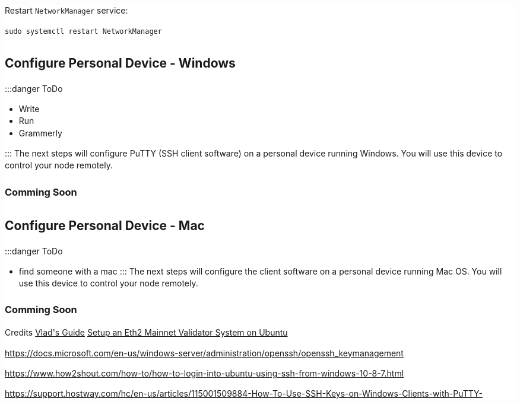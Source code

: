 Restart `NetworkManager` service:

```
sudo systemctl restart NetworkManager
```
   </TabItem>
    <TabItem value="windows" label="Windows (PuTTY)">

## Configure Personal Device - Windows

:::danger ToDo
- Write
- Run
- Grammerly
 

:::
The next steps will configure PuTTY (SSH client software) on a personal device running Windows. You will use this device to control your node remotely.

### Comming Soon

   </TabItem>
    <TabItem value="mac" label="Mac">

## Configure Personal Device - Mac
:::danger ToDo
- find someone with a mac
:::
The next steps will configure the client software on a personal device running Mac OS. You will use this device to control your node remotely.

### Comming Soon

   </TabItem>

</Tabs>

Credits
[Vlad's Guide](https://github.com/lykhonis/lukso-node-guide#auto-start)
[Setup an Eth2 Mainnet Validator System on Ubuntu](https://github.com/metanull-operator/eth2-ubuntu)

https://docs.microsoft.com/en-us/windows-server/administration/openssh/openssh_keymanagement

https://www.how2shout.com/how-to/how-to-login-into-ubuntu-using-ssh-from-windows-10-8-7.html


https://support.hostway.com/hc/en-us/articles/115001509884-How-To-Use-SSH-Keys-on-Windows-Clients-with-PuTTY-